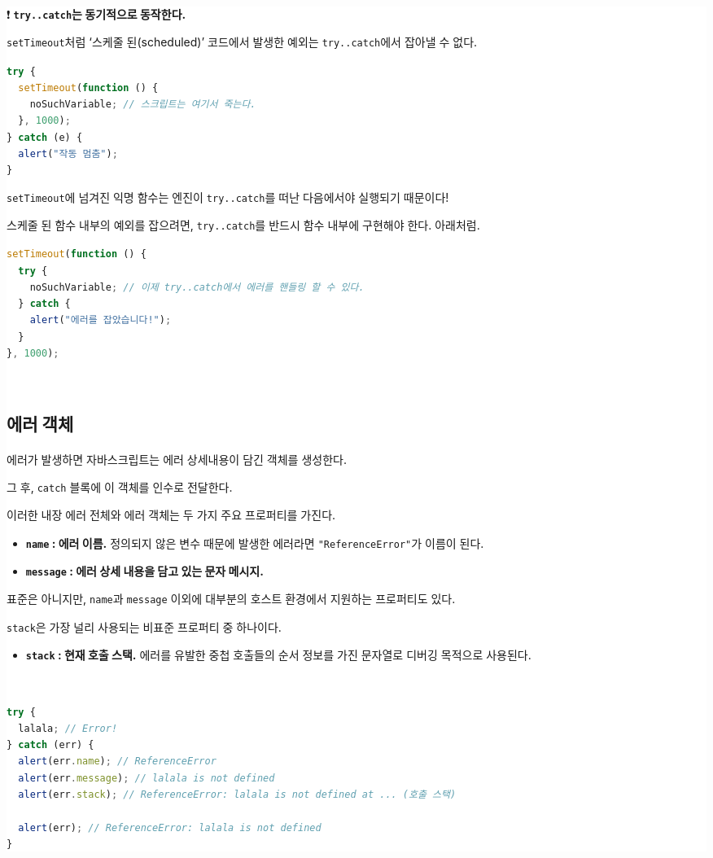❗️ **`try..catch`는 동기적으로 동작한다.**

`setTimeout`처럼 ‘스케줄 된(scheduled)’ 코드에서 발생한 예외는 `try..catch`에서 잡아낼 수 없다.

```js
try {
  setTimeout(function () {
    noSuchVariable; // 스크립트는 여기서 죽는다.
  }, 1000);
} catch (e) {
  alert("작동 멈춤");
}
```

`setTimeout`에 넘겨진 익명 함수는 엔진이 `try..catch`를 떠난 다음에서야 실행되기 때문이다!

스케줄 된 함수 내부의 예외를 잡으려면, `try..catch`를 반드시 함수 내부에 구현해야 한다. 아래처럼.

```js
setTimeout(function () {
  try {
    noSuchVariable; // 이제 try..catch에서 에러를 핸들링 할 수 있다.
  } catch {
    alert("에러를 잡았습니다!");
  }
}, 1000);
```

<br />

## 에러 객체

에러가 발생하면 자바스크립트는 에러 상세내용이 담긴 객체를 생성한다.

그 후, `catch` 블록에 이 객체를 인수로 전달한다.

이러한 내장 에러 전체와 에러 객체는 두 가지 주요 프로퍼티를 가진다.

- **`name` : 에러 이름.** 정의되지 않은 변수 때문에 발생한 에러라면 `"ReferenceError"`가 이름이 된다.

- **`message` : 에러 상세 내용을 담고 있는 문자 메시지.**

표준은 아니지만, `name`과 `message` 이외에 대부분의 호스트 환경에서 지원하는 프로퍼티도 있다.

`stack`은 가장 널리 사용되는 비표준 프로퍼티 중 하나이다.

- **`stack` : 현재 호출 스택.** 에러를 유발한 중첩 호출들의 순서 정보를 가진 문자열로 디버깅 목적으로 사용된다.

<br />

```js
try {
  lalala; // Error!
} catch (err) {
  alert(err.name); // ReferenceError
  alert(err.message); // lalala is not defined
  alert(err.stack); // ReferenceError: lalala is not defined at ... (호출 스택)

  alert(err); // ReferenceError: lalala is not defined
}
```
